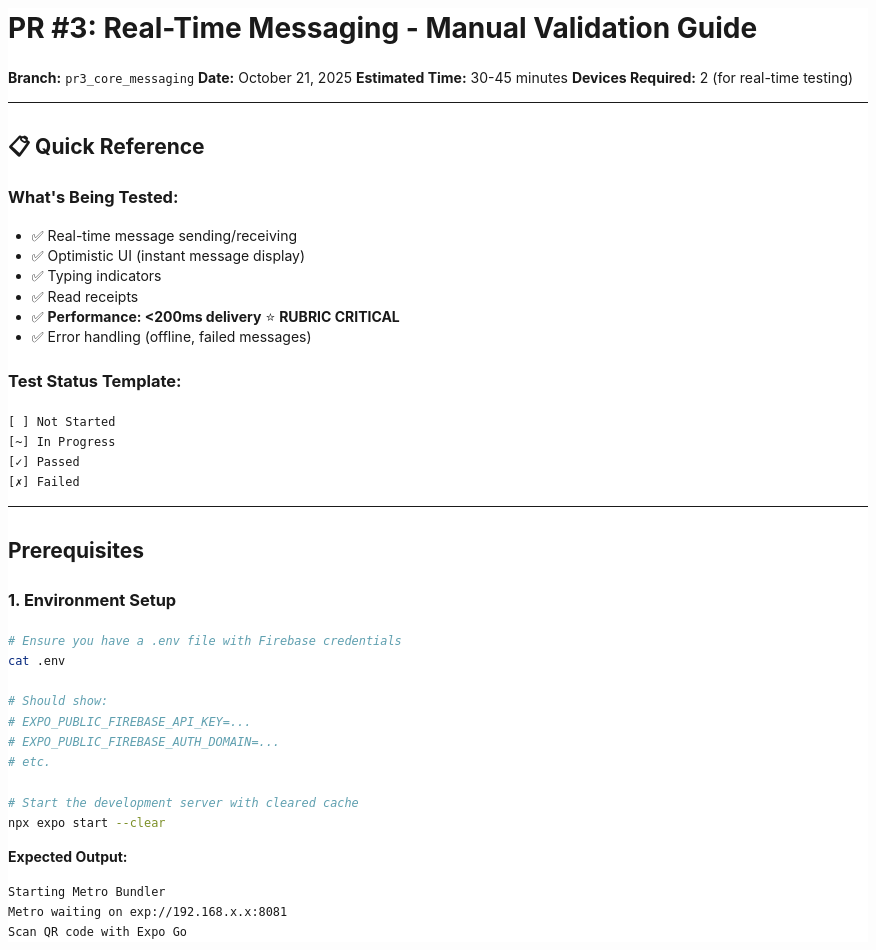 # PR #3: Real-Time Messaging - Manual Validation Guide

**Branch:** `pr3_core_messaging`
**Date:** October 21, 2025
**Estimated Time:** 30-45 minutes
**Devices Required:** 2 (for real-time testing)

---

## 📋 Quick Reference

### What's Being Tested:
- ✅ Real-time message sending/receiving
- ✅ Optimistic UI (instant message display)
- ✅ Typing indicators
- ✅ Read receipts
- ✅ **Performance: <200ms delivery** ⭐ **RUBRIC CRITICAL**
- ✅ Error handling (offline, failed messages)

### Test Status Template:
```
[ ] Not Started
[~] In Progress
[✓] Passed
[✗] Failed
```

---

## Prerequisites

### 1. Environment Setup

```bash
# Ensure you have a .env file with Firebase credentials
cat .env

# Should show:
# EXPO_PUBLIC_FIREBASE_API_KEY=...
# EXPO_PUBLIC_FIREBASE_AUTH_DOMAIN=...
# etc.

# Start the development server with cleared cache
npx expo start --clear
```

**Expected Output:**
```
Starting Metro Bundler
Metro waiting on exp://192.168.x.x:8081
Scan QR code with Expo Go
```
